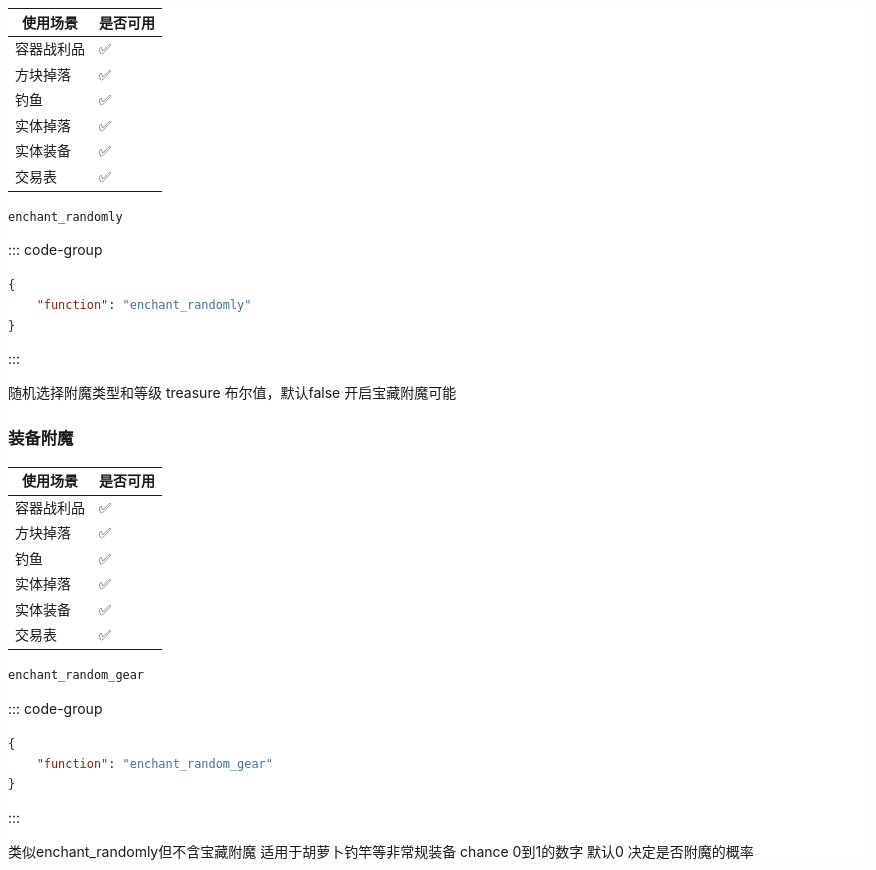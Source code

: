 | 使用场景           | 是否可用 |
| ------------------ | -------- |
| 容器战利品         | ✅        |
| 方块掉落           | ✅        |
| 钓鱼               | ✅        |
| 实体掉落           | ✅        |
| 实体装备           | ✅        |
| 交易表             | ✅        |

`enchant_randomly`

::: code-group
```json [随机附魔函数]
{
	"function": "enchant_randomly"
}
```
:::

随机选择附魔类型和等级
treasure
布尔值，默认false
开启宝藏附魔可能

### 装备附魔

| 使用场景           | 是否可用 |
| ------------------ | -------- |
| 容器战利品         | ✅        |
| 方块掉落           | ✅        |
| 钓鱼               | ✅        |
| 实体掉落           | ✅        |
| 实体装备           | ✅        |
| 交易表             | ✅        |

`enchant_random_gear`

::: code-group
```json [装备附魔函数]
{
	"function": "enchant_random_gear"
}
```
:::

类似enchant_randomly但不含宝藏附魔
适用于胡萝卜钓竿等非常规装备
chance
0到1的数字
默认0
决定是否附魔的概率
